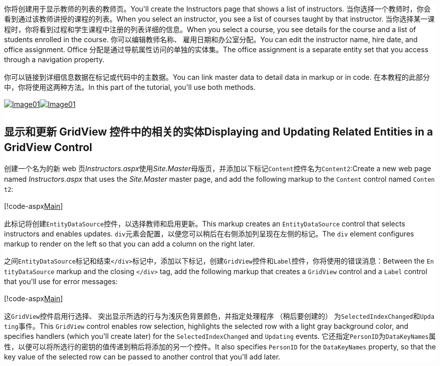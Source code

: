 <span data-ttu-id="18ac1-111">你将创建用于显示教师的列表的教师页。</span><span class="sxs-lookup"><span data-stu-id="18ac1-111">You'll create the Instructors page that shows a list of instructors.</span></span> <span data-ttu-id="18ac1-112">当你选择一个教师时，你会看到通过该教师讲授的课程的列表。</span><span class="sxs-lookup"><span data-stu-id="18ac1-112">When you select an instructor, you see a list of courses taught by that instructor.</span></span> <span data-ttu-id="18ac1-113">当你选择某一课程时，你将看到过程和学生课程中注册的列表详细的信息。</span><span class="sxs-lookup"><span data-stu-id="18ac1-113">When you select a course, you see details for the course and a list of students enrolled in the course.</span></span> <span data-ttu-id="18ac1-114">你可以编辑教师名称、 雇用日期和办公室分配。</span><span class="sxs-lookup"><span data-stu-id="18ac1-114">You can edit the instructor name, hire date, and office assignment.</span></span> <span data-ttu-id="18ac1-115">Office 分配是通过导航属性访问的单独的实体集。</span><span class="sxs-lookup"><span data-stu-id="18ac1-115">The office assignment is a separate entity set that you access through a navigation property.</span></span>

<span data-ttu-id="18ac1-116">你可以链接到详细信息数据在标记或代码中的主数据。</span><span class="sxs-lookup"><span data-stu-id="18ac1-116">You can link master data to detail data in markup or in code.</span></span> <span data-ttu-id="18ac1-117">在本教程的此部分中，你将使用这两种方法。</span><span class="sxs-lookup"><span data-stu-id="18ac1-117">In this part of the tutorial, you'll use both methods.</span></span>

<span data-ttu-id="18ac1-118">[![Image01](the-entity-framework-and-aspnet-getting-started-part-4/_static/image2.png)](the-entity-framework-and-aspnet-getting-started-part-4/_static/image1.png)</span><span class="sxs-lookup"><span data-stu-id="18ac1-118">[![Image01](the-entity-framework-and-aspnet-getting-started-part-4/_static/image2.png)](the-entity-framework-and-aspnet-getting-started-part-4/_static/image1.png)</span></span>

## <a name="displaying-and-updating-related-entities-in-a-gridview-control"></a><span data-ttu-id="18ac1-119">显示和更新 GridView 控件中的相关的实体</span><span class="sxs-lookup"><span data-stu-id="18ac1-119">Displaying and Updating Related Entities in a GridView Control</span></span>

<span data-ttu-id="18ac1-120">创建一个名为的新 web 页*Instructors.aspx*使用*Site.Master*母版页，并添加以下标记`Content`控件名为`Content2`:</span><span class="sxs-lookup"><span data-stu-id="18ac1-120">Create a new web page named *Instructors.aspx* that uses the *Site.Master* master page, and add the following markup to the `Content` control named `Content2`:</span></span>

[!code-aspx[Main](the-entity-framework-and-aspnet-getting-started-part-4/samples/sample1.aspx)]

<span data-ttu-id="18ac1-121">此标记将创建`EntityDataSource`控件，以选择教师和启用更新。</span><span class="sxs-lookup"><span data-stu-id="18ac1-121">This markup creates an `EntityDataSource` control that selects instructors and enables updates.</span></span> <span data-ttu-id="18ac1-122">`div`元素会配置，以便您可以稍后在右侧添加列呈现在左侧的标记。</span><span class="sxs-lookup"><span data-stu-id="18ac1-122">The `div` element configures markup to render on the left so that you can add a column on the right later.</span></span>

<span data-ttu-id="18ac1-123">之间`EntityDataSource`标记和结束`</div>`标记中，添加以下标记，创建`GridView`控件和`Label`控件，你将使用的错误消息：</span><span class="sxs-lookup"><span data-stu-id="18ac1-123">Between the `EntityDataSource` markup and the closing `</div>` tag, add the following markup that creates a `GridView` control and a `Label` control that you'll use for error messages:</span></span>

[!code-aspx[Main](the-entity-framework-and-aspnet-getting-started-part-4/samples/sample2.aspx)]

<span data-ttu-id="18ac1-124">这`GridView`控件启用行选择、 突出显示所选的行与为浅灰色背景颜色，并指定处理程序 （稍后要创建的） 为`SelectedIndexChanged`和`Updating`事件。</span><span class="sxs-lookup"><span data-stu-id="18ac1-124">This `GridView` control enables row selection, highlights the selected row with a light gray background color, and specifies handlers (which you'll create later) for the `SelectedIndexChanged` and `Updating` events.</span></span> <span data-ttu-id="18ac1-125">它还指定`PersonID`为`DataKeyNames`属性，以便可以将所选行的密钥的值传递到稍后将添加的另一个控件。</span><span class="sxs-lookup"><span data-stu-id="18ac1-125">It also specifies `PersonID` for the `DataKeyNames` property, so that the key value of the selected row can be passed to another control that you'll add later.</span></span>
